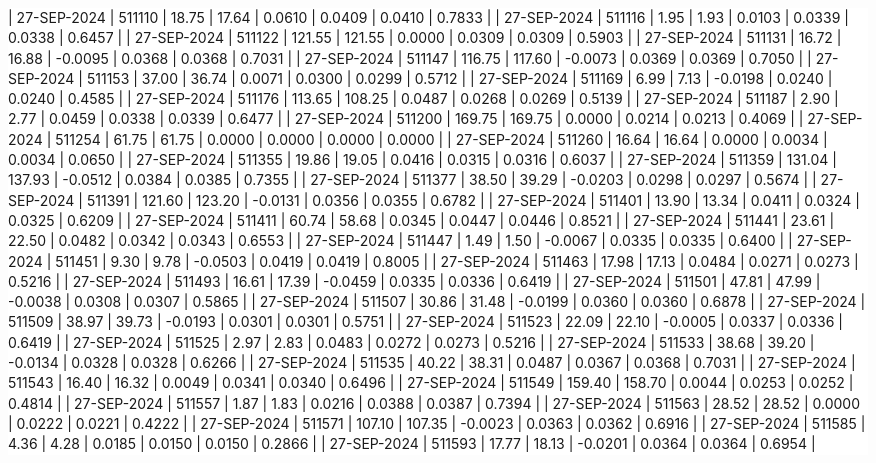 | 27-SEP-2024 | 511110 | 18.75 | 17.64 | 0.0610 | 0.0409 | 0.0410 | 0.7833 |
| 27-SEP-2024 | 511116 | 1.95 | 1.93 | 0.0103 | 0.0339 | 0.0338 | 0.6457 |
| 27-SEP-2024 | 511122 | 121.55 | 121.55 | 0.0000 | 0.0309 | 0.0309 | 0.5903 |
| 27-SEP-2024 | 511131 | 16.72 | 16.88 | -0.0095 | 0.0368 | 0.0368 | 0.7031 |
| 27-SEP-2024 | 511147 | 116.75 | 117.60 | -0.0073 | 0.0369 | 0.0369 | 0.7050 |
| 27-SEP-2024 | 511153 | 37.00 | 36.74 | 0.0071 | 0.0300 | 0.0299 | 0.5712 |
| 27-SEP-2024 | 511169 | 6.99 | 7.13 | -0.0198 | 0.0240 | 0.0240 | 0.4585 |
| 27-SEP-2024 | 511176 | 113.65 | 108.25 | 0.0487 | 0.0268 | 0.0269 | 0.5139 |
| 27-SEP-2024 | 511187 | 2.90 | 2.77 | 0.0459 | 0.0338 | 0.0339 | 0.6477 |
| 27-SEP-2024 | 511200 | 169.75 | 169.75 | 0.0000 | 0.0214 | 0.0213 | 0.4069 |
| 27-SEP-2024 | 511254 | 61.75 | 61.75 | 0.0000 | 0.0000 | 0.0000 | 0.0000 |
| 27-SEP-2024 | 511260 | 16.64 | 16.64 | 0.0000 | 0.0034 | 0.0034 | 0.0650 |
| 27-SEP-2024 | 511355 | 19.86 | 19.05 | 0.0416 | 0.0315 | 0.0316 | 0.6037 |
| 27-SEP-2024 | 511359 | 131.04 | 137.93 | -0.0512 | 0.0384 | 0.0385 | 0.7355 |
| 27-SEP-2024 | 511377 | 38.50 | 39.29 | -0.0203 | 0.0298 | 0.0297 | 0.5674 |
| 27-SEP-2024 | 511391 | 121.60 | 123.20 | -0.0131 | 0.0356 | 0.0355 | 0.6782 |
| 27-SEP-2024 | 511401 | 13.90 | 13.34 | 0.0411 | 0.0324 | 0.0325 | 0.6209 |
| 27-SEP-2024 | 511411 | 60.74 | 58.68 | 0.0345 | 0.0447 | 0.0446 | 0.8521 |
| 27-SEP-2024 | 511441 | 23.61 | 22.50 | 0.0482 | 0.0342 | 0.0343 | 0.6553 |
| 27-SEP-2024 | 511447 | 1.49 | 1.50 | -0.0067 | 0.0335 | 0.0335 | 0.6400 |
| 27-SEP-2024 | 511451 | 9.30 | 9.78 | -0.0503 | 0.0419 | 0.0419 | 0.8005 |
| 27-SEP-2024 | 511463 | 17.98 | 17.13 | 0.0484 | 0.0271 | 0.0273 | 0.5216 |
| 27-SEP-2024 | 511493 | 16.61 | 17.39 | -0.0459 | 0.0335 | 0.0336 | 0.6419 |
| 27-SEP-2024 | 511501 | 47.81 | 47.99 | -0.0038 | 0.0308 | 0.0307 | 0.5865 |
| 27-SEP-2024 | 511507 | 30.86 | 31.48 | -0.0199 | 0.0360 | 0.0360 | 0.6878 |
| 27-SEP-2024 | 511509 | 38.97 | 39.73 | -0.0193 | 0.0301 | 0.0301 | 0.5751 |
| 27-SEP-2024 | 511523 | 22.09 | 22.10 | -0.0005 | 0.0337 | 0.0336 | 0.6419 |
| 27-SEP-2024 | 511525 | 2.97 | 2.83 | 0.0483 | 0.0272 | 0.0273 | 0.5216 |
| 27-SEP-2024 | 511533 | 38.68 | 39.20 | -0.0134 | 0.0328 | 0.0328 | 0.6266 |
| 27-SEP-2024 | 511535 | 40.22 | 38.31 | 0.0487 | 0.0367 | 0.0368 | 0.7031 |
| 27-SEP-2024 | 511543 | 16.40 | 16.32 | 0.0049 | 0.0341 | 0.0340 | 0.6496 |
| 27-SEP-2024 | 511549 | 159.40 | 158.70 | 0.0044 | 0.0253 | 0.0252 | 0.4814 |
| 27-SEP-2024 | 511557 | 1.87 | 1.83 | 0.0216 | 0.0388 | 0.0387 | 0.7394 |
| 27-SEP-2024 | 511563 | 28.52 | 28.52 | 0.0000 | 0.0222 | 0.0221 | 0.4222 |
| 27-SEP-2024 | 511571 | 107.10 | 107.35 | -0.0023 | 0.0363 | 0.0362 | 0.6916 |
| 27-SEP-2024 | 511585 | 4.36 | 4.28 | 0.0185 | 0.0150 | 0.0150 | 0.2866 |
| 27-SEP-2024 | 511593 | 17.77 | 18.13 | -0.0201 | 0.0364 | 0.0364 | 0.6954 |